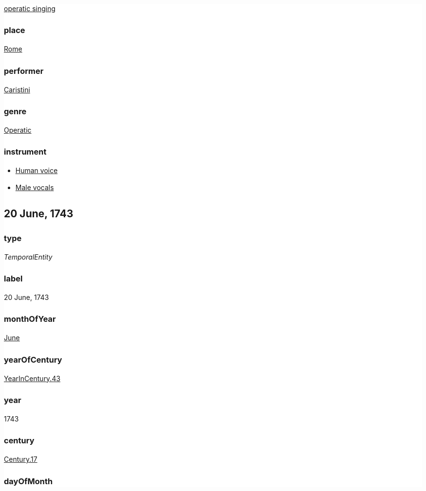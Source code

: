 
[operatic singing](#operatic-singing)

### place


[Rome](#Rome)

### performer


[Caristini](#Caristini)

### genre


[Operatic](#Operatic)

### instrument

 - [Human voice](#Human-voice)

 - [Male vocals](#Male-vocals)

## 20 June, 1743

### type


*TemporalEntity*

### label


20 June, 1743

### monthOfYear


[June](#June)

### yearOfCentury


[YearInCentury.43](#YearInCentury.43)

### year


1743

### century


[Century.17](#Century.17)

### dayOfMonth
